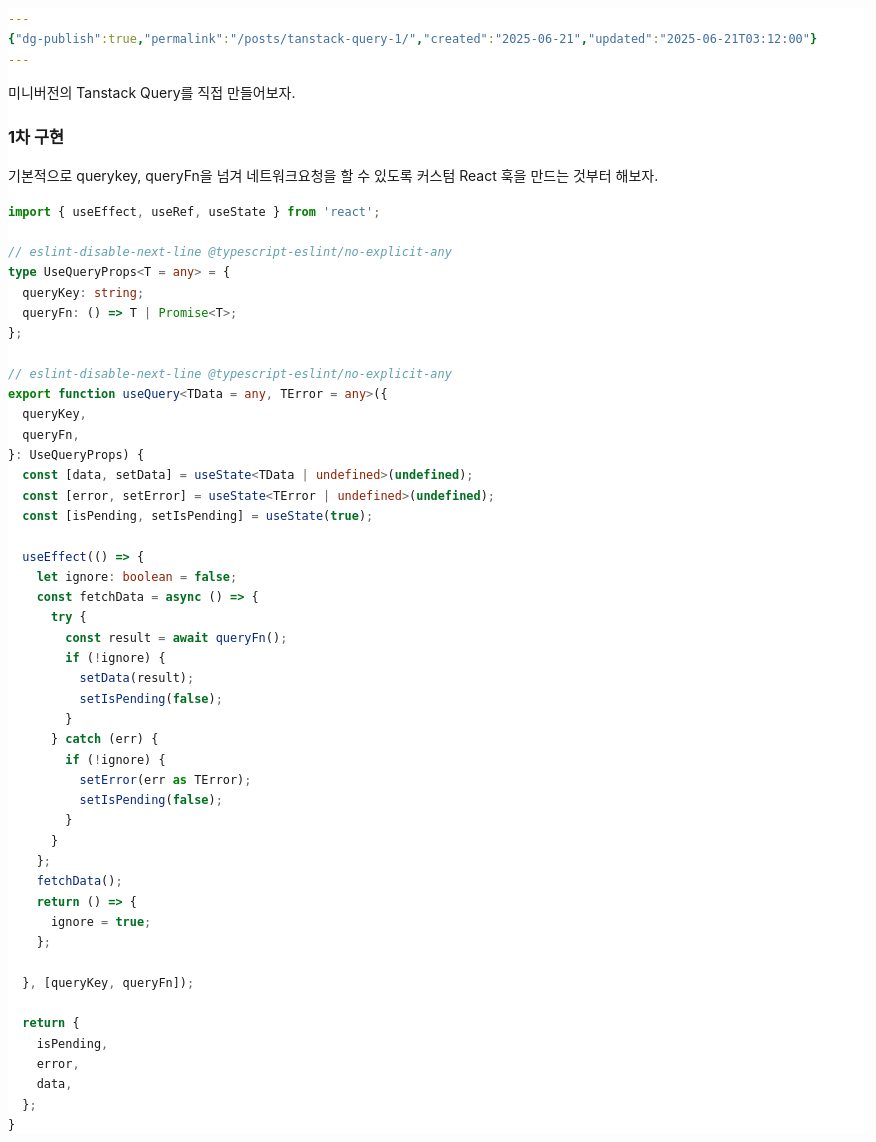 ```yaml
---
{"dg-publish":true,"permalink":"/posts/tanstack-query-1/","created":"2025-06-21","updated":"2025-06-21T03:12:00"}
---
```


미니버전의 Tanstack Query를 직접 만들어보자. 

### 1차 구현

기본적으로 querykey, queryFn을 넘겨 네트워크요청을 할 수 있도록 커스텀 React 훅을 만드는 것부터 해보자.

```ts
import { useEffect, useRef, useState } from 'react';

// eslint-disable-next-line @typescript-eslint/no-explicit-any
type UseQueryProps<T = any> = {
  queryKey: string;
  queryFn: () => T | Promise<T>;
};

// eslint-disable-next-line @typescript-eslint/no-explicit-any
export function useQuery<TData = any, TError = any>({
  queryKey,
  queryFn,
}: UseQueryProps) {
  const [data, setData] = useState<TData | undefined>(undefined);
  const [error, setError] = useState<TError | undefined>(undefined);
  const [isPending, setIsPending] = useState(true);

  useEffect(() => {
    let ignore: boolean = false;
    const fetchData = async () => {
      try {
        const result = await queryFn();
        if (!ignore) {
          setData(result);
          setIsPending(false);
        }
      } catch (err) {
        if (!ignore) {
          setError(err as TError);
          setIsPending(false);
        }
      }
    };
    fetchData();
    return () => {
      ignore = true;
    };

  }, [queryKey, queryFn]);

  return {
    isPending,
    error,
    data,
  };
}
```
